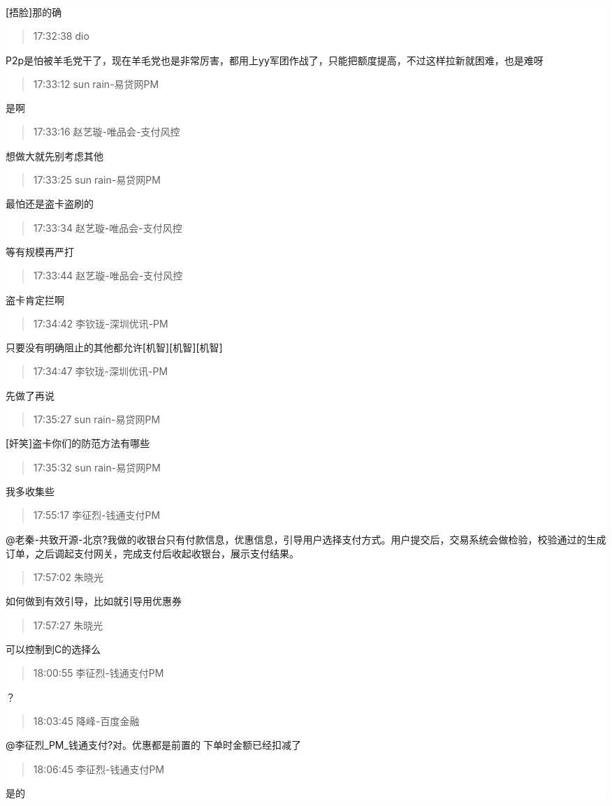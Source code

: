 [捂脸]那的确  
   
> 17:32:38  dio  
   
P2p是怕被羊毛党干了，现在羊毛党也是非常厉害，都用上yy军团作战了，只能把额度提高，不过这样拉新就困难，也是难呀  
   
> 17:33:12  sun rain-易贷网PM  
   
是啊  
   
> 17:33:16  赵艺璇-唯品会-支付风控  
   
想做大就先别考虑其他  
   
> 17:33:25  sun rain-易贷网PM  
   
最怕还是盗卡盗刷的  
   
> 17:33:34  赵艺璇-唯品会-支付风控  
   
等有规模再严打  
   
> 17:33:44  赵艺璇-唯品会-支付风控  
   
盗卡肯定拦啊  
   
> 17:34:42  李钦珑-深圳优讯-PM  
   
只要没有明确阻止的其他都允许[机智][机智][机智]  
   
> 17:34:47  李钦珑-深圳优讯-PM  
   
先做了再说  
   
> 17:35:27  sun rain-易贷网PM  
   
[奸笑]盗卡你们的防范方法有哪些  
   
> 17:35:32  sun rain-易贷网PM  
   
我多收集些  
   
> 17:55:17  李征烈-钱通支付PM  
   
@老秦-共致开源-北京?我做的收银台只有付款信息，优惠信息，引导用户选择支付方式。用户提交后，交易系统会做检验，校验通过的生成订单，之后调起支付网关，完成支付后收起收银台，展示支付结果。  
   
> 17:57:02  朱晓光  
   
如何做到有效引导，比如就引导用优惠券  
   
> 17:57:27  朱晓光  
   
可以控制到C的选择么  
   
> 18:00:55  李征烈-钱通支付PM  
   
？  
   
> 18:03:45  降峰-百度金融  
   
@李征烈_PM_钱通支付?对。优惠都是前置的 下单时金额已经扣减了  
   
> 18:06:45  李征烈-钱通支付PM  
   
是的  
   